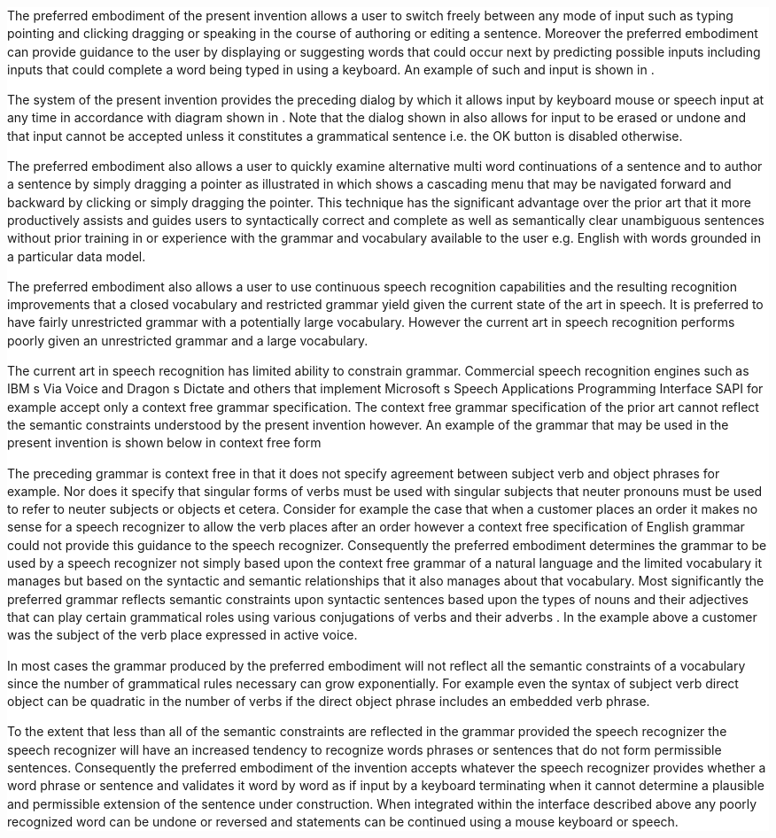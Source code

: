 The preferred embodiment of the present invention allows a user to switch freely between any mode of input such as typing pointing and clicking dragging or speaking in the course of authoring or editing a sentence. Moreover the preferred embodiment can provide guidance to the user by displaying or suggesting words that could occur next by predicting possible inputs including inputs that could complete a word being typed in using a keyboard. An example of such and input is shown in .

The system of the present invention provides the preceding dialog by which it allows input by keyboard mouse or speech input at any time in accordance with diagram shown in . Note that the dialog shown in also allows for input to be erased or undone and that input cannot be accepted unless it constitutes a grammatical sentence i.e. the OK button is disabled otherwise. 

The preferred embodiment also allows a user to quickly examine alternative multi word continuations of a sentence and to author a sentence by simply dragging a pointer as illustrated in which shows a cascading menu that may be navigated forward and backward by clicking or simply dragging the pointer. This technique has the significant advantage over the prior art that it more productively assists and guides users to syntactically correct and complete as well as semantically clear unambiguous sentences without prior training in or experience with the grammar and vocabulary available to the user e.g. English with words grounded in a particular data model. 

The preferred embodiment also allows a user to use continuous speech recognition capabilities and the resulting recognition improvements that a closed vocabulary and restricted grammar yield given the current state of the art in speech. It is preferred to have fairly unrestricted grammar with a potentially large vocabulary. However the current art in speech recognition performs poorly given an unrestricted grammar and a large vocabulary.

The current art in speech recognition has limited ability to constrain grammar. Commercial speech recognition engines such as IBM s Via Voice and Dragon s Dictate and others that implement Microsoft s Speech Applications Programming Interface SAPI for example accept only a context free grammar specification. The context free grammar specification of the prior art cannot reflect the semantic constraints understood by the present invention however. An example of the grammar that may be used in the present invention is shown below in context free form 

The preceding grammar is context free in that it does not specify agreement between subject verb and object phrases for example. Nor does it specify that singular forms of verbs must be used with singular subjects that neuter pronouns must be used to refer to neuter subjects or objects et cetera. Consider for example the case that when a customer places an order it makes no sense for a speech recognizer to allow the verb places after an order however a context free specification of English grammar could not provide this guidance to the speech recognizer. Consequently the preferred embodiment determines the grammar to be used by a speech recognizer not simply based upon the context free grammar of a natural language and the limited vocabulary it manages but based on the syntactic and semantic relationships that it also manages about that vocabulary. Most significantly the preferred grammar reflects semantic constraints upon syntactic sentences based upon the types of nouns and their adjectives that can play certain grammatical roles using various conjugations of verbs and their adverbs . In the example above a customer was the subject of the verb place expressed in active voice.

In most cases the grammar produced by the preferred embodiment will not reflect all the semantic constraints of a vocabulary since the number of grammatical rules necessary can grow exponentially. For example even the syntax of subject verb direct object can be quadratic in the number of verbs if the direct object phrase includes an embedded verb phrase.

To the extent that less than all of the semantic constraints are reflected in the grammar provided the speech recognizer the speech recognizer will have an increased tendency to recognize words phrases or sentences that do not form permissible sentences. Consequently the preferred embodiment of the invention accepts whatever the speech recognizer provides whether a word phrase or sentence and validates it word by word as if input by a keyboard terminating when it cannot determine a plausible and permissible extension of the sentence under construction. When integrated within the interface described above any poorly recognized word can be undone or reversed and statements can be continued using a mouse keyboard or speech.

